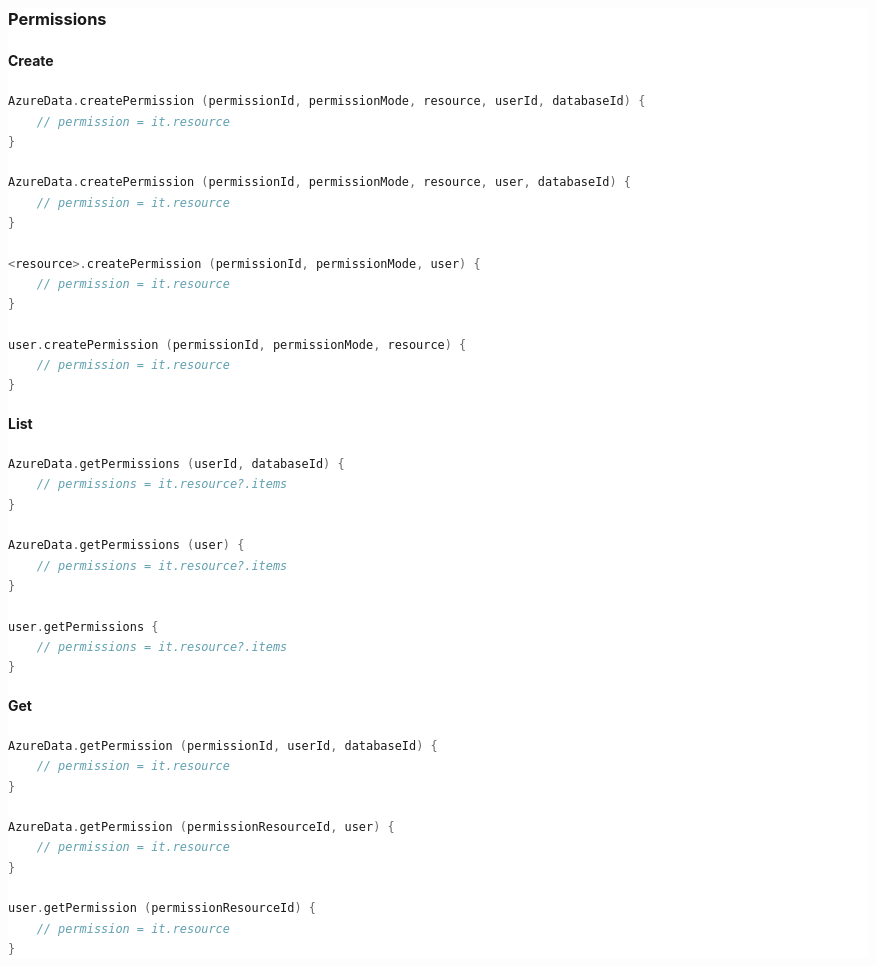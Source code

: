 
### Permissions  

#### Create

```kotlin
AzureData.createPermission (permissionId, permissionMode, resource, userId, databaseId) {
    // permission = it.resource
}

AzureData.createPermission (permissionId, permissionMode, resource, user, databaseId) {
    // permission = it.resource
}

<resource>.createPermission (permissionId, permissionMode, user) {
    // permission = it.resource
}

user.createPermission (permissionId, permissionMode, resource) {
    // permission = it.resource
}
```

#### List

```kotlin
AzureData.getPermissions (userId, databaseId) {
    // permissions = it.resource?.items
}

AzureData.getPermissions (user) {
    // permissions = it.resource?.items
}

user.getPermissions {
    // permissions = it.resource?.items
}
```

#### Get

```kotlin
AzureData.getPermission (permissionId, userId, databaseId) {
    // permission = it.resource
}

AzureData.getPermission (permissionResourceId, user) {
    // permission = it.resource
}

user.getPermission (permissionResourceId) {
    // permission = it.resource
}
```
